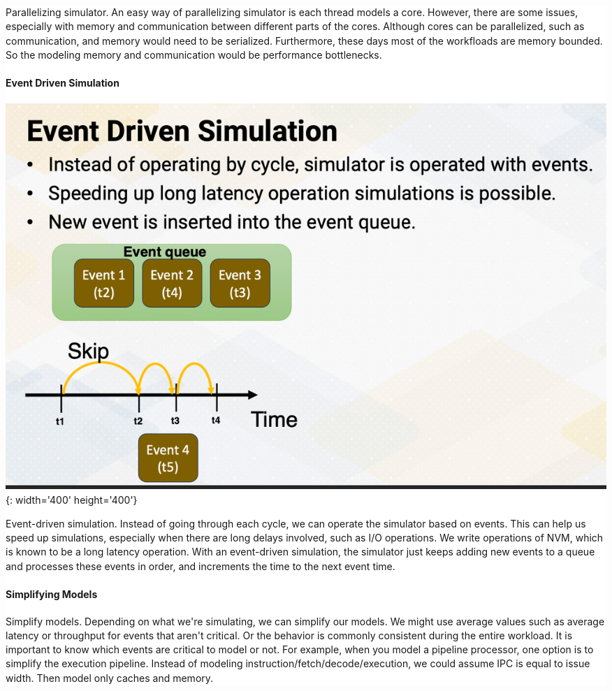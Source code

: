 Parallelizing simulator. An easy way of parallelizing simulator is each thread models a core. However, there are some issues, especially with memory and communication between different parts of the cores. Although cores can be parallelized, such as communication, and memory would need to be serialized. Furthermore, these days most of the workfloads are memory bounded. So the modeling memory and communication would be performance bottlenecks. 


#### Event Driven Simulation

![image](../../../assets/posts/gatech/gpu/m8l4_esim.png){: width='400' height='400'}


Event-driven simulation. Instead of going through each cycle, we can operate the simulator based on events. This can help us speed up simulations, especially when there are long delays involved, such as I/O operations. We write operations of NVM, which is known to be a long latency operation. With an event-driven simulation, the simulator just keeps adding new events to a queue and processes these events in order, and increments the time to the next event time.

#### Simplifying Models


Simplify models. Depending on what we're simulating, we can simplify our models. We might use average values such as average latency or throughput for events that aren't critical. Or the behavior is commonly consistent during the entire workload. It is important to know which events are critical to model or not. For example, when you model a pipeline processor, one option is to simplify the execution pipeline. Instead of modeling instruction/fetch/decode/execution, we could assume IPC is equal to issue width. Then model only caches and memory.
